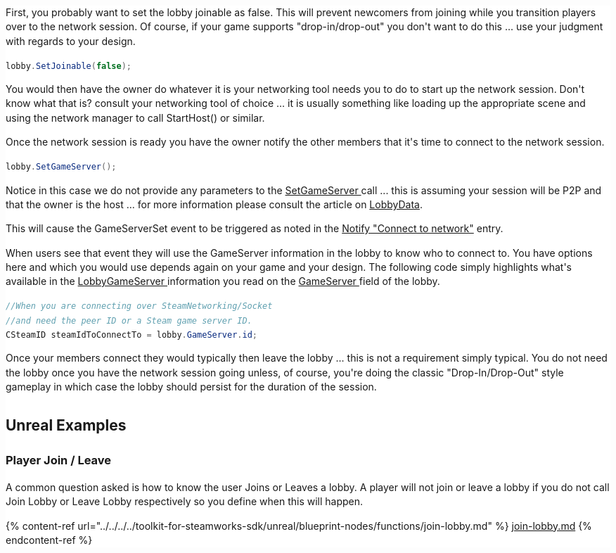 First, you probably want to set the lobby joinable as false. This will prevent newcomers from joining while you transition players over to the network session. Of course, if your game supports "drop-in/drop-out" you don't want to do this ... use your judgment with regards to your design.

```csharp
lobby.SetJoinable(false);
```

You would then have the owner do whatever it is your networking tool needs you to do to start up the network session. Don't know what that is? consult your networking tool of choice ... it is usually something like loading up the appropriate scene and using the network manager to call StartHost() or similar.

Once the network session is ready you have the owner notify the other members that it's time to connect to the network session.

```csharp
lobby.SetGameServer();
```

Notice in this case we do not provide any parameters to the [SetGameServer ](../../../../toolkit-for-steamworks-sdk/unity/classes-and-structs/lobby-data.md#set-game-server)call ... this is assuming your session will be P2P and that the owner is the host ... for more information please consult the article on [LobbyData](../../../../toolkit-for-steamworks-sdk/unity/classes-and-structs/lobby-data.md).

This will cause the GameServerSet event to be triggered as noted in the [Notify "Connect to network"](matchmaking-tools.md#notify-connect-to-network) entry.

When users see that event they will use the GameServer information in the lobby to know who to connect to. You have options here and which you would use depends again on your game and your design. The following code simply highlights what's available in the [LobbyGameServer ](../../../../toolkit-for-steamworks-sdk/unity/classes-and-structs/lobby-game-server.md)information you read on the [GameServer ](../../../../toolkit-for-steamworks-sdk/unity/classes-and-structs/lobby-data.md#game-server)field of the lobby.

```csharp
//When you are connecting over SteamNetworking/Socket 
//and need the peer ID or a Steam game server ID.
CSteamID steamIdToConnectTo = lobby.GameServer.id;
```

Once your members connect they would typically then leave the lobby ... this is not a requirement simply typical. You do not need the lobby once you have the network session going unless, of course, you're doing the classic "Drop-In/Drop-Out" style gameplay in which case the lobby should persist for the duration of the session.

## Unreal Examples

### Player Join / Leave

A common question asked is how to know the user Joins or Leaves a lobby. A player will not join or leave a lobby if you do not call Join Lobby or Leave Lobby respectively so you define when this will happen.

{% content-ref url="../../../../toolkit-for-steamworks-sdk/unreal/blueprint-nodes/functions/join-lobby.md" %}
[join-lobby.md](../../../../toolkit-for-steamworks-sdk/unreal/blueprint-nodes/functions/join-lobby.md)
{% endcontent-ref %}
